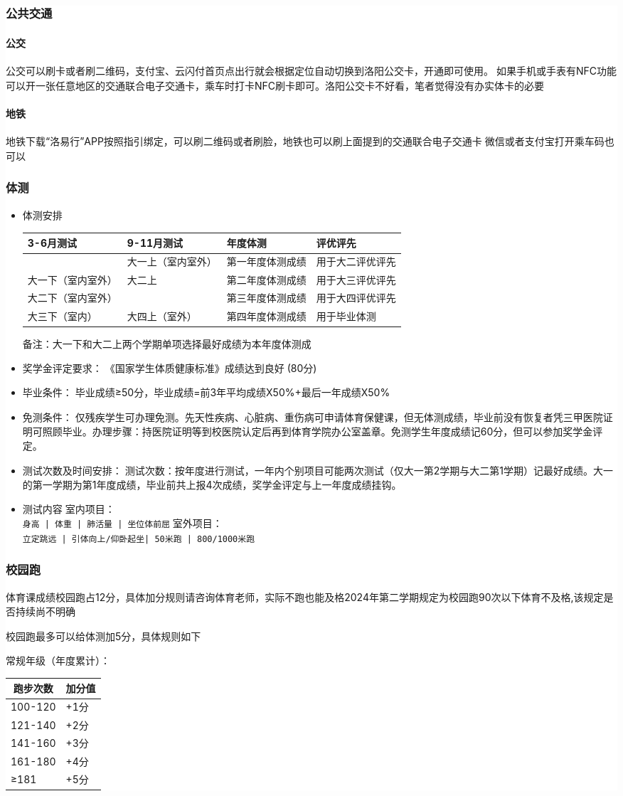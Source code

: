 ### 公共交通

#### 公交

公交可以刷卡或者刷二维码，支付宝、云闪付首页点出行就会根据定位自动切换到洛阳公交卡，开通即可使用。
如果手机或手表有NFC功能可以开一张任意地区的交通联合电子交通卡，乘车时打卡NFC刷卡即可。洛阳公交卡不好看，笔者觉得没有办实体卡的必要
  
#### 地铁

地铁下载“洛易行”APP按照指引绑定，可以刷二维码或者刷脸，地铁也可以刷上面提到的交通联合电子交通卡
微信或者支付宝打开乘车码也可以

### 体测

- 体测安排
  
  | 3-6月测试         | 9-11月测试       | 年度体测         | 评优评先     |
  |-------------------|------------------|------------------|--------------|
  |                  | 大一上（室内室外）| 第一年度体测成绩 | 用于大二评优评先 |
  |大一下（室内室外）|   大二上           | 第二年度体测成绩 | 用于大三评优评先 |
  | 大二下（室内室外） |                  | 第三年度体测成绩 | 用于大四评优评先 |
  | 大三下（室内）     | 大四上（室外）   | 第四年度体测成绩 | 用于毕业体测     |

  备注：大一下和大二上两个学期单项选择最好成绩为本年度体测成


 - 奖学金评定要求：
    《国家学生体质健康标准》成绩达到良好 (80分)
 - 毕业条件：
    毕业成绩≥50分，毕业成绩=前3年平均成绩X50%+最后一年成绩X50% 
 - 免测条件：
    仅残疾学生可办理免测。先天性疾病、心脏病、重伤病可申请体育保健课，但无体测成绩，毕业前没有恢复者凭三甲医院证明可照顾毕业。办理步骤：持医院证明等到校医院认定后再到体育学院办公室盖章。免测学生年度成绩记60分，但可以参加奖学金评定。 
 - 测试次数及时间安排：
    测试次数：按年度进行测试，一年内个别项目可能两次测试（仅大一第2学期与大二第1学期）记最好成绩。大一的第一学期为第1年度成绩，毕业前共上报4次成绩，奖学金评定与上一年度成绩挂钩。 
 - 测试内容
  室内项目：  
  `身高 | 体重 | 肺活量 | 坐位体前屈` 
  室外项目：  
  `立定跳远 | 引体向上/仰卧起坐| 50米跑 | 800/1000米跑`

### 校园跑

体育课成绩校园跑占12分，具体加分规则请咨询体育老师，实际不跑也能及格2024年第二学期规定为校园跑90次以下体育不及格,该规定是否持续尚不明确

校园跑最多可以给体测加5分，具体规则如下

常规年级（年度累计）：

| 跑步次数 | 加分值 |
|---------|--------|
| 100-120 | +1分   |
| 121-140 | +2分   |
| 141-160 | +3分   |
| 161-180 | +4分   |
| ≥181    | +5分   |
